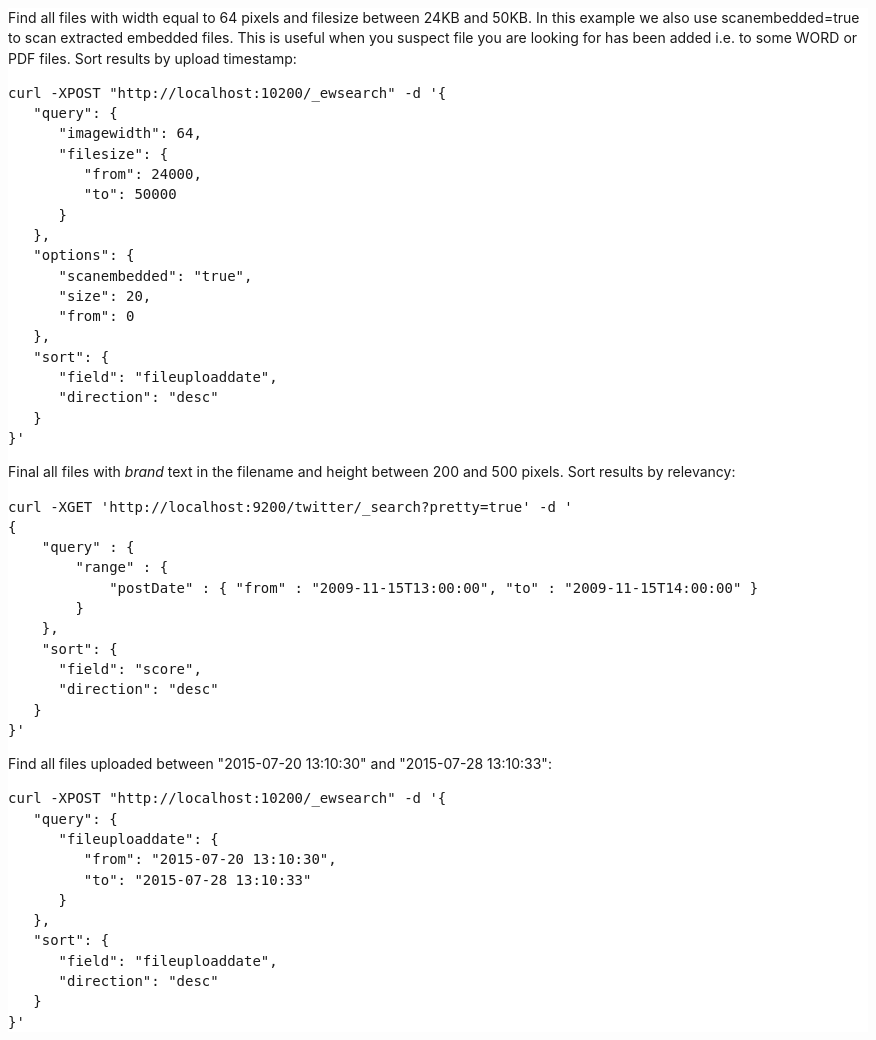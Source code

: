 Find all files with width equal to 64 pixels and filesize between 24KB and 50KB. In this example we also
use scanembedded=true to scan extracted embedded files. This is useful when you suspect file you are 
looking for has been added i.e. to some WORD or PDF files. Sort results by upload timestamp:
<pre>
curl -XPOST "http://localhost:10200/_ewsearch" -d '{
   "query": {
      "imagewidth": 64,
      "filesize": {
         "from": 24000,
         "to": 50000
      }
   },
   "options": {
      "scanembedded": "true",
      "size": 20,
      "from": 0
   },
   "sort": {
      "field": "fileuploaddate",
      "direction": "desc"
   }
}'
</pre>

Final all files with *brand* text in the filename and height between 200 and 500 pixels. Sort 
results by relevancy:
<pre>
curl -XGET 'http://localhost:9200/twitter/_search?pretty=true' -d '
{ 
    "query" : { 
        "range" : { 
            "postDate" : { "from" : "2009-11-15T13:00:00", "to" : "2009-11-15T14:00:00" } 
        } 
    },
    "sort": {
      "field": "score",
      "direction": "desc"
   }
}'
</pre>

Find all files uploaded between "2015-07-20 13:10:30" and "2015-07-28 13:10:33":
<pre>
curl -XPOST "http://localhost:10200/_ewsearch" -d '{
   "query": {
      "fileuploaddate": {
         "from": "2015-07-20 13:10:30",
         "to": "2015-07-28 13:10:33"
      }
   },
   "sort": {
      "field": "fileuploaddate",
      "direction": "desc"
   }
}'
</pre>
